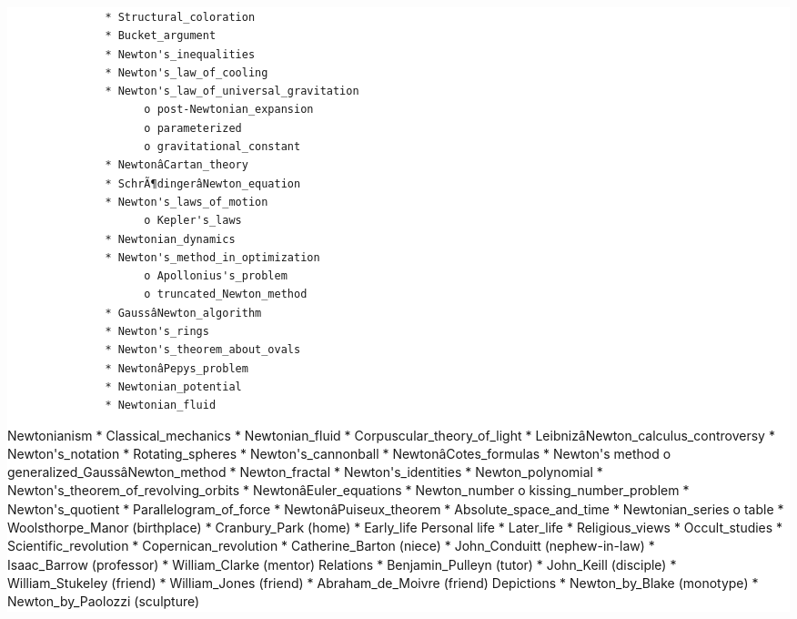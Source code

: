                    * Structural_coloration
                   * Bucket_argument
                   * Newton's_inequalities
                   * Newton's_law_of_cooling
                   * Newton's_law_of_universal_gravitation
                         o post-Newtonian_expansion
                         o parameterized
                         o gravitational_constant
                   * NewtonâCartan_theory
                   * SchrÃ¶dingerâNewton_equation
                   * Newton's_laws_of_motion
                         o Kepler's_laws
                   * Newtonian_dynamics
                   * Newton's_method_in_optimization
                         o Apollonius's_problem
                         o truncated_Newton_method
                   * GaussâNewton_algorithm
                   * Newton's_rings
                   * Newton's_theorem_about_ovals
                   * NewtonâPepys_problem
                   * Newtonian_potential
                   * Newtonian_fluid
Newtonianism       * Classical_mechanics
                   * Newtonian_fluid
                   * Corpuscular_theory_of_light
                   * LeibnizâNewton_calculus_controversy
                   * Newton's_notation
                   * Rotating_spheres
                   * Newton's_cannonball
                   * NewtonâCotes_formulas
                   * Newton's method
                         o generalized_GaussâNewton_method
                   * Newton_fractal
                   * Newton's_identities
                   * Newton_polynomial
                   * Newton's_theorem_of_revolving_orbits
                   * NewtonâEuler_equations
                   * Newton_number
                         o kissing_number_problem
                   * Newton's_quotient
                   * Parallelogram_of_force
                   * NewtonâPuiseux_theorem
                   * Absolute_space_and_time
                   * Newtonian_series
                         o table
                   * Woolsthorpe_Manor (birthplace)
                   * Cranbury_Park (home)
                   * Early_life
Personal life      * Later_life
                   * Religious_views
                   * Occult_studies
                   * Scientific_revolution
                   * Copernican_revolution
                   * Catherine_Barton (niece)
                   * John_Conduitt (nephew-in-law)
                   * Isaac_Barrow (professor)
                   * William_Clarke (mentor)
Relations          * Benjamin_Pulleyn (tutor)
                   * John_Keill (disciple)
                   * William_Stukeley (friend)
                   * William_Jones (friend)
                   * Abraham_de_Moivre (friend)
Depictions         * Newton_by_Blake (monotype)
                   * Newton_by_Paolozzi (sculpture)